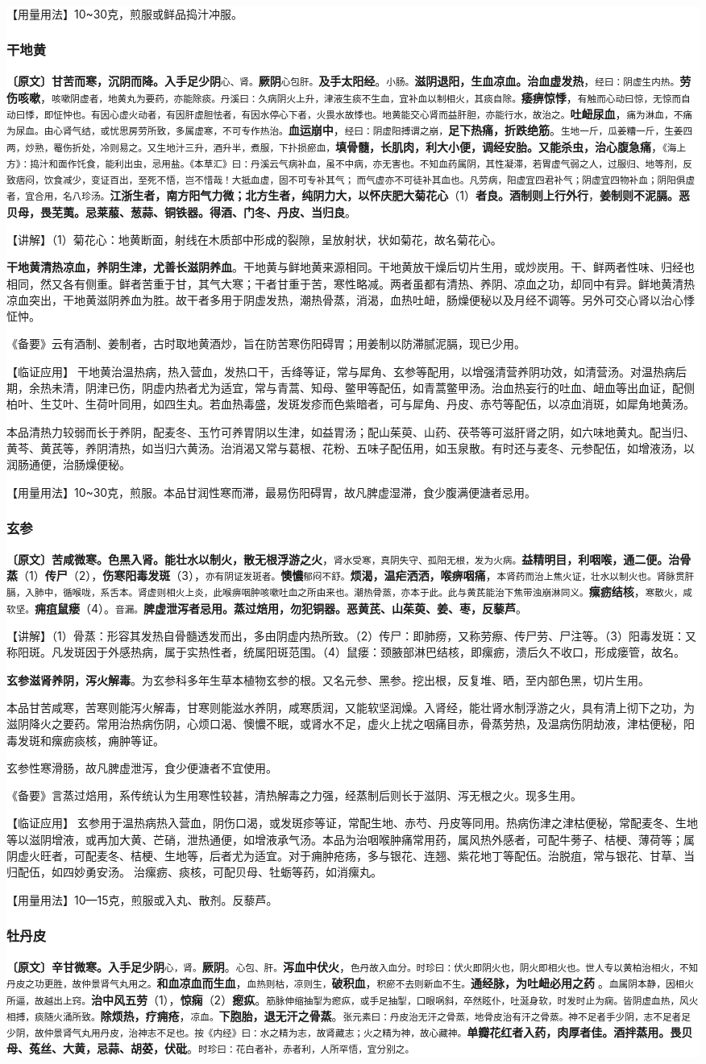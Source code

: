 【用量用法】10~30克，煎服或鲜品捣汁冲服。

### 干地黄

**〔原文〕甘苦而寒，沉阴而降。入手足少阴**<small>心、肾。</small>**厥阴**<small>心包肝。</small>**及手太阳经**。<small>小肠。</small>**滋阴退阳，生血凉血。治血虚发热**，<small>经曰：阴虚生内热。</small>**劳伤咳嗽**，<small>咳嗽阴虚者，地黄丸为要药，亦能除痰。丹溪曰：久病阴火上升，津液生痰不生血，宜补血以制相火，其痰自除。</small>**痿痹惊悸**，<small>有触而心动曰惊，无惊而自动曰悸，即怔忡也。有因心虚火动者，有因肝虚胆怯者，有因水停心下者，火畏水故悸也。地黄能交心肾而益肝胆，亦能行水，故治之。</small>**吐衄尿血**，<small>痛为淋血，不痛为尿血。由心肾气结，或忧思房劳所致，多属虚寒，不可专作热治。</small>**血运崩中**，<small>经曰：阴虚阳搏谓之崩，</small>**足下热痛，折跌绝筋**。<small>生地一斤，瓜姜糟一斤，生姜四两，炒熟，罨伤折处，冷则易之。又生地汁三升，酒升半，煮服，下扑损瘀血，</small>**填骨髓，长肌肉，利大小便，调经安胎。又能杀虫，治心腹急痛**，<small>《海上方》：捣汁和面作饦食，能利出虫，忌用盐。《本草汇》曰：丹溪云气病补血，虽不中病，亦无害也。不知血药属阴，其性凝滞，若胃虚气弱之人，过服归、地等剂，反致痞闷，饮食减少，变证百出，至死不悟，岂不惜哉！大抵血虚，固不可专补其气； 而气虚亦不可徒补其血也。凡劳病，阳虚宜四君补气；阴虚宜四物补血；阴阳俱虚者，宜合用，名八珍汤。</small>**江浙生者，南方阳气力微；北方生者，纯阴力大，以怀庆肥大菊花心**（1）**者良。酒制则上行外行**，**姜制则不泥膈。恶贝母，畏芜荑。忌莱菔、葱蒜、铜铁器。得酒、门冬、丹皮、当归良**。

【讲解】（1）菊花心：地黄断面，射线在木质部中形成的裂隙，呈放射状，状如菊花，故名菊花心。

**干地黄清热凉血，养阴生津，尤善长滋阴养血**。干地黄与鲜地黄来源相同。干地黄放干燥后切片生用，或炒炭用。干、鲜两者性味、归经也相同，然又各有侧重。鲜者苦重于甘，其气大寒；干者甘重于苦，寒性略减。两者虽都有清热、养阴、凉血之功，却同中有异。鲜地黄清热凉血突出，干地黄滋阴养血为胜。故干者多用于阴虚发热，潮热骨蒸，消渴，血热吐衄，肠燥便秘以及月经不调等。另外可交心肾以治心悸怔忡。

《备要》云有酒制、姜制者，古时取地黄酒炒，旨在防苦寒伤阳碍胃；用姜制以防滞腻泥膈，现已少用。

【临证应用】  干地黄治温热病，热入营血，发热口干，舌绛等证，常与犀角、玄参等配用，以增强清营养阴功效，如清营汤。对温热病后期，余热未清，阴津已伤，阴虚内热者尤为适宜，常与青蒿、知母、鳖甲等配伍，如青蒿鳖甲汤。治血热妄行的吐血、衄血等出血证，配侧柏叶、生艾叶、生荷叶同用，如四生丸。若血热毒盛，发斑发疹而色紫暗者，可与犀角、丹皮、赤芍等配伍，以凉血消斑，如犀角地黄汤。

本品清热力较弱而长于养阴，配麦冬、玉竹可养胃阴以生津，如益胃汤；配山茱萸、山药、茯苓等可滋肝肾之阴，如六味地黄丸。配当归、黄芩、黄芪等，养阴清热，如当归六黄汤。治消渴又常与葛根、花粉、五味子配伍用，如玉泉散。有时还与麦冬、元参配伍，如增液汤，以润肠通便，治肠燥便秘。

【用量用法】10~30克，煎服。本品甘润性寒而滞，最易伤阳碍胃，故凡脾虚湿滞，食少腹满便溏者忌用。

### 玄参

**〔原文〕苦咸微寒。色黑入肾。能壮水以制火，散无根浮游之火**，<small>肾水受寒，真阴失守、孤阳无根，发为火病。</small>**益精明目，利咽喉，通二便。治骨蒸**（1）**传尸**（2），**伤寒阳毒发斑**（3），<small>亦有阴证发斑者。</small>**懊憹**<small>郁闷不舒。</small>**烦渴，温疟洒洒，喉痹咽痛**，<small>本肾药而治上焦火证，壮水以制火也。肾脉贯肝膈，入肺中，循喉咙，系舌本。肾虚则相火上炎，此喉痹咽肿咳嗽吐血之所由来也。潮热骨蒸，亦本于此。此与黄芪能治下焦带浊崩淋同义。</small>**瘰疬结核**，<small>寒散火，咸软坚。</small>**痈疽鼠瘘**（4）。<small>音漏。</small>**脾虚泄泻者忌用。蒸过焙用，勿犯铜器。恶黄芪、山茱萸、姜、枣，反藜芦**。

【讲解】（1）骨蒸：形容其发热自骨髓透发而出，多由阴虚内热所致。（2）传尸：即肺痨，又称劳瘵、传尸劳、尸注等。（3）阳毒发斑：又称阳斑。凡发斑因于外感热病，属于实热性者，统属阳斑范围。（4）鼠瘘：颈腋部淋巴结核，即瘰疬，溃后久不收口，形成瘘管，故名。	

**玄参滋肾养阴，泻火解毒**。为玄参科多年生草本植物玄参的根。又名元参、黑参。挖出根，反复堆、晒，至内部色黑，切片生用。

本品甘苦咸寒，苦寒则能泻火解毒，甘寒则能滋水养阴，咸寒质润，又能软坚润燥。入肾经，能壮肾水制浮游之火，具有清上彻下之功，为滋阴降火之要药。常用治热病伤阴，心烦口渴、懊憹不眠，或肾水不足，虚火上扰之咽痛目赤，骨蒸劳热，及温病伤阴劫液，津枯便秘，阳毒发斑和瘰疬痰核，痈肿等证。

玄参性寒滑肠，故凡脾虚泄泻，食少便溏者不宜使用。

《备要》言蒸过焙用，系传统认为生用寒性较甚，清热解毒之力强，经蒸制后则长于滋阴、泻无根之火。现多生用。

【临证应用】    玄参用于温热病热入营血，阴伤口渴，或发斑疹等证，常配生地、赤芍、丹皮等同用。热病伤津之津枯便秘，常配麦冬、生地等以滋阴增液，或再加大黄、芒硝，泄热通便，如增液承气汤。本品为治咽喉肿痛常用药，属风热外感者，可配牛蒡子、桔梗、薄荷等；属阴虚火旺者，可配麦冬、桔梗、生地等，后者尤为适宜。对于痈肿疮疡，多与银花、连翘、紫花地丁等配伍。治脱疽，常与银花、甘草、当归配伍，如四妙勇安汤。
治瘰疬、痰核，可配贝母、牡蛎等药，如消瘰丸。

【用量用法】10—15克，煎服或入丸、散剂。反藜芦。

### 牡丹皮

**〔原文〕辛甘微寒。入手足少阴**<small>心，肾。</small>**厥阴**。<small>心包、肝。</small>**泻血中伏火**，<small>色丹故入血分。时珍曰：伏火即阴火也，阴火即相火也。世人专以黄柏治相火，不知丹皮之功更胜，故仲景肾气丸用之。</small>**和血凉血而生血**，<small>血热则枯，凉则生，</small>**破积血**，<small>积瘀不去则新血不生。</small>**通经脉，为吐衄必用之药** 。<small>血属阴本静，因相火所逼，故越出上窍。</small>**治中风五劳**（1），**惊痫**（2）**瘛疭**。<small>筋脉伸缩抽掣为瘛疭，或手足抽掣，口眼㖞斜，卒然眩仆，吐涎身软，时发时止为痫。皆阴虚血热，风火相搏，痰随火涌所致。</small>**除烦热，疗痈疮**，<small>凉血。</small>**下胞胎，退无汗之骨蒸**。<small>张元素曰：丹皮治无汗之骨蒸，地骨皮治有汗之骨蒸。神不足者手少阴，志不足者足少阴，故仲景肾气丸用丹皮，治神志不足也。按《内经》曰：水之精为志，故肾藏志；火之精为神，故心藏神。</small>**单瓣花红者入药，肉厚者佳。酒拌蒸用。畏贝母、菟丝、大黄，忌蒜、胡荽，伏砒**。<small>时珍曰：花白者补，赤者利，人所罕悟，宜分别之。</small>
